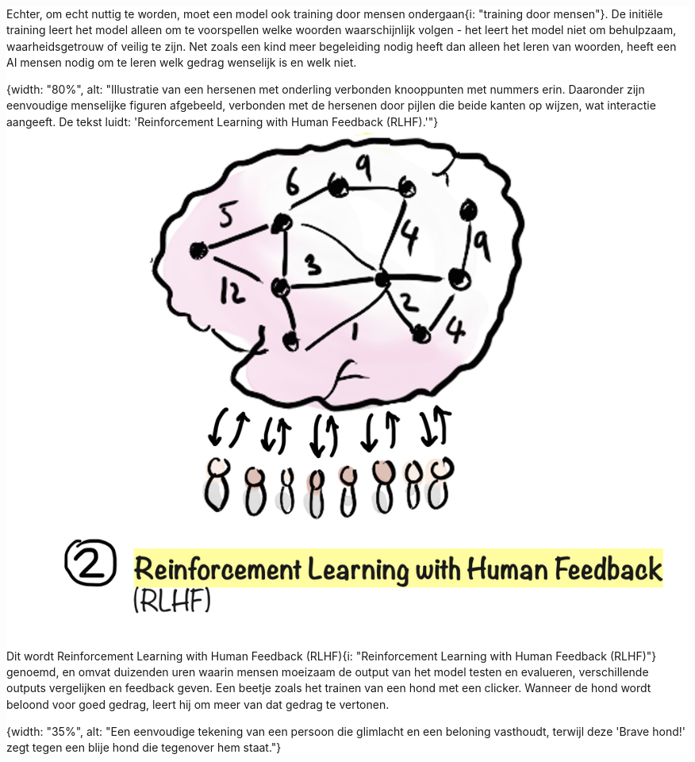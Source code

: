 Echter, om echt nuttig te worden, moet een model ook training door mensen ondergaan{i: "training door mensen"}. De initiële training leert het model alleen om te voorspellen welke woorden waarschijnlijk volgen - het leert het model niet om behulpzaam, waarheidsgetrouw of veilig te zijn. Net zoals een kind meer begeleiding nodig heeft dan alleen het leren van woorden, heeft een AI mensen nodig om te leren welk gedrag wenselijk is en welk niet.

{width: "80%", alt: "Illustratie van een hersenen met onderling verbonden knooppunten met nummers erin. Daaronder zijn eenvoudige menselijke figuren afgebeeld, verbonden met de hersenen door pijlen die beide kanten op wijzen, wat interactie aangeeft. De tekst luidt: 'Reinforcement Learning with Human Feedback (RLHF).'"}
![](resources/050-rlhf.png)

Dit wordt Reinforcement Learning with Human Feedback (RLHF){i: "Reinforcement Learning with Human Feedback (RLHF)"} genoemd, en omvat duizenden uren waarin mensen moeizaam de output van het model testen en evalueren, verschillende outputs vergelijken en feedback geven. Een beetje zoals het trainen van een hond met een clicker. Wanneer de hond wordt beloond voor goed gedrag, leert hij om meer van dat gedrag te vertonen.

{width: "35%", alt: "Een eenvoudige tekening van een persoon die glimlacht en een beloning vasthoudt, terwijl deze 'Brave hond!' zegt tegen een blije hond die tegenover hem staat."}